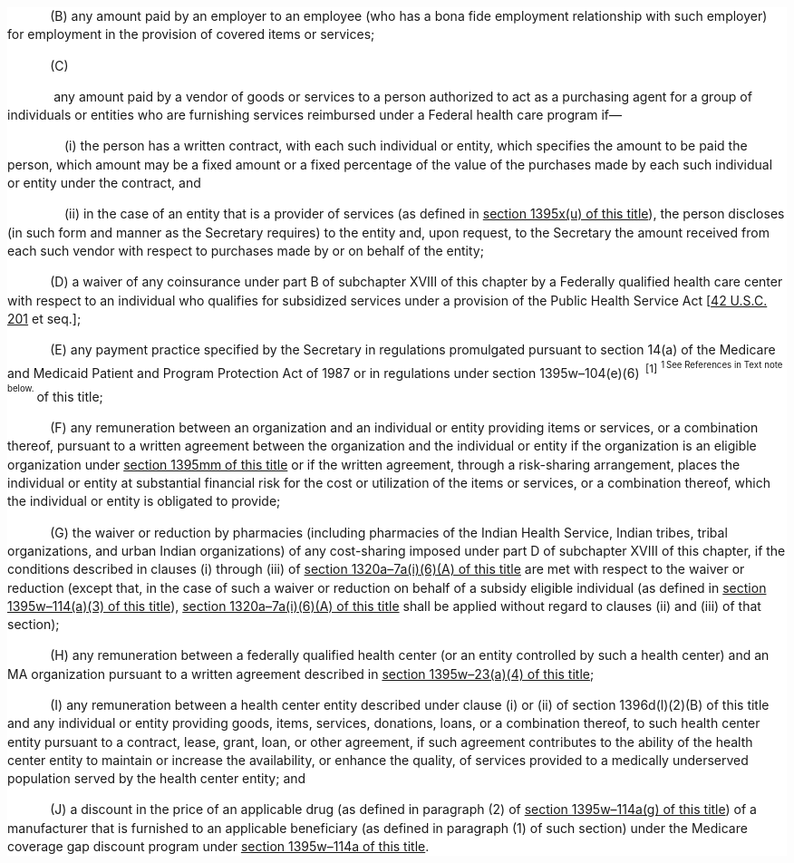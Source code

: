             (B) any amount paid by an employer to an employee (who has a bona fide employment relationship with such employer) for employment in the provision of covered items or services;

            (C)

             any amount paid by a vendor of goods or services to a person authorized to act as a purchasing agent for a group of individuals or entities who are furnishing services reimbursed under a Federal health care program if—

                (i) the person has a written contract, with each such individual or entity, which specifies the amount to be paid the person, which amount may be a fixed amount or a fixed percentage of the value of the purchases made by each such individual or entity under the contract, and

                (ii) in the case of an entity that is a provider of services (as defined in [section 1395x(u) of this title][/us/usc/t42/s1395x/u]), the person discloses (in such form and manner as the Secretary requires) to the entity and, upon request, to the Secretary the amount received from each such vendor with respect to purchases made by or on behalf of the entity;

            (D) a waiver of any coinsurance under part B of subchapter XVIII of this chapter by a Federally qualified health care center with respect to an individual who qualifies for subsidized services under a provision of the Public Health Service Act \[[42 U.S.C. 201][/us/usc/t42/s201] et seq.\];

            (E) any payment practice specified by the Secretary in regulations promulgated pursuant to section 14(a) of the Medicare and Medicaid Patient and Program Protection Act of 1987 or in regulations under section 1395w–104(e)(6)  <sup>\[1\]</sup>  <sup><sup> 1 See References in Text note below. </sup></sup>  of this title;

            (F) any remuneration between an organization and an individual or entity providing items or services, or a combination thereof, pursuant to a written agreement between the organization and the individual or entity if the organization is an eligible organization under [section 1395mm of this title][/us/usc/t42/s1395mm] or if the written agreement, through a risk-sharing arrangement, places the individual or entity at substantial financial risk for the cost or utilization of the items or services, or a combination thereof, which the individual or entity is obligated to provide;

            (G) the waiver or reduction by pharmacies (including pharmacies of the Indian Health Service, Indian tribes, tribal organizations, and urban Indian organizations) of any cost-sharing imposed under part D of subchapter XVIII of this chapter, if the conditions described in clauses (i) through (iii) of [section 1320a–7a(i)(6)(A) of this title][/us/usc/t42/s1320a–7a/i/6/A] are met with respect to the waiver or reduction (except that, in the case of such a waiver or reduction on behalf of a subsidy eligible individual (as defined in [section 1395w–114(a)(3) of this title][/us/usc/t42/s1395w–114/a/3]), [section 1320a–7a(i)(6)(A) of this title][/us/usc/t42/s1320a–7a/i/6/A] shall be applied without regard to clauses (ii) and (iii) of that section);

            (H) any remuneration between a federally qualified health center (or an entity controlled by such a health center) and an MA organization pursuant to a written agreement described in [section 1395w–23(a)(4) of this title][/us/usc/t42/s1395w–23/a/4];

            (I) any remuneration between a health center entity described under clause (i) or (ii) of section 1396d(l)(2)(B) of this title and any individual or entity providing goods, items, services, donations, loans, or a combination thereof, to such health center entity pursuant to a contract, lease, grant, loan, or other agreement, if such agreement contributes to the ability of the health center entity to maintain or increase the availability, or enhance the quality, of services provided to a medically underserved population served by the health center entity; and

            (J) a discount in the price of an applicable drug (as defined in paragraph (2) of [section 1395w–114a(g) of this title][/us/usc/t42/s1395w–114a/g]) of a manufacturer that is furnished to an applicable beneficiary (as defined in paragraph (1) of such section) under the Medicare coverage gap discount program under [section 1395w–114a of this title][/us/usc/t42/s1395w–114a].


[/us/usc/t42/s1396p/c]: https://publicdocs.github.io/go/links?ns=uslm&ref=%2Fus%2Fusc%2Ft42%2Fs1396p%2Fc
[/us/usc/t42/s1395x/u]: https://publicdocs.github.io/go/links?ns=uslm&ref=%2Fus%2Fusc%2Ft42%2Fs1395x%2Fu
[/us/usc/t42/s201]: https://publicdocs.github.io/go/links?ns=uslm&ref=%2Fus%2Fusc%2Ft42%2Fs201
[/us/usc/t42/s1395mm]: https://publicdocs.github.io/go/links?ns=uslm&ref=%2Fus%2Fusc%2Ft42%2Fs1395mm
[/us/usc/t42/s1320a–7a/i/6/A]: https://publicdocs.github.io/go/links?ns=uslm&ref=%2Fus%2Fusc%2Ft42%2Fs1320a%E2%80%937a%2Fi%2F6%2FA
[/us/usc/t42/s1395w–114/a/3]: https://publicdocs.github.io/go/links?ns=uslm&ref=%2Fus%2Fusc%2Ft42%2Fs1395w%E2%80%93114%2Fa%2F3
[/us/usc/t42/s1320a–7a/i/6/A]: https://publicdocs.github.io/go/links?ns=uslm&ref=%2Fus%2Fusc%2Ft42%2Fs1320a%E2%80%937a%2Fi%2F6%2FA
[/us/usc/t42/s1395w–23/a/4]: https://publicdocs.github.io/go/links?ns=uslm&ref=%2Fus%2Fusc%2Ft42%2Fs1395w%E2%80%9323%2Fa%2F4
[/us/usc/t42/s1395w–114a/g]: https://publicdocs.github.io/go/links?ns=uslm&ref=%2Fus%2Fusc%2Ft42%2Fs1395w%E2%80%93114a%2Fg
[/us/usc/t42/s1395w–114a]: https://publicdocs.github.io/go/links?ns=uslm&ref=%2Fus%2Fusc%2Ft42%2Fs1395w%E2%80%93114a
[/us/usc/t42/s1395mm/b]: https://publicdocs.github.io/go/links?ns=uslm&ref=%2Fus%2Fusc%2Ft42%2Fs1395mm%2Fb
[/us/usc/t42/s1320a–7/h]: https://publicdocs.github.io/go/links?ns=uslm&ref=%2Fus%2Fusc%2Ft42%2Fs1320a%E2%80%937%2Fh
[/us/usc/t42/s1320a–3a]: https://publicdocs.github.io/go/links?ns=uslm&ref=%2Fus%2Fusc%2Ft42%2Fs1320a%E2%80%933a
[/us/usc/t42/s1396b/m]: https://publicdocs.github.io/go/links?ns=uslm&ref=%2Fus%2Fusc%2Ft42%2Fs1396b%2Fm
[/us/usc/t42/s1395u/b/3/B/ii]: https://publicdocs.github.io/go/links?ns=uslm&ref=%2Fus%2Fusc%2Ft42%2Fs1395u%2Fb%2F3%2FB%2Fii
[/us/usc/t42/s1395u/h/1]: https://publicdocs.github.io/go/links?ns=uslm&ref=%2Fus%2Fusc%2Ft42%2Fs1395u%2Fh%2F1
[/us/usc/t42/s1320a–7/h]: https://publicdocs.github.io/go/links?ns=uslm&ref=%2Fus%2Fusc%2Ft42%2Fs1320a%E2%80%937%2Fh
[/us/usc/t42/s1320a–7a]: https://publicdocs.github.io/go/links?ns=uslm&ref=%2Fus%2Fusc%2Ft42%2Fs1320a%E2%80%937a
[/us/act/1935-08-14/ch531]: https://publicdocs.github.io/go/links?ns=uslm&ref=%2Fus%2Fact%2F1935-08-14%2Fch531
[/us/pl/92/603]: https://publicdocs.github.io/go/links?ns=uslm&ref=%2Fus%2Fpl%2F92%2F603
[/us/stat/86/1419]: https://publicdocs.github.io/go/links?ns=uslm&ref=%2Fus%2Fstat%2F86%2F1419
[/us/pl/95/142/s4/a]: https://publicdocs.github.io/go/links?ns=uslm&ref=%2Fus%2Fpl%2F95%2F142%2Fs4%2Fa
[/us/stat/91/1179]: https://publicdocs.github.io/go/links?ns=uslm&ref=%2Fus%2Fstat%2F91%2F1179
[/us/pl/96/499/s917]: https://publicdocs.github.io/go/links?ns=uslm&ref=%2Fus%2Fpl%2F96%2F499%2Fs917
[/us/stat/94/2625]: https://publicdocs.github.io/go/links?ns=uslm&ref=%2Fus%2Fstat%2F94%2F2625
[/us/pl/98/369/s2306/f/2]: https://publicdocs.github.io/go/links?ns=uslm&ref=%2Fus%2Fpl%2F98%2F369%2Fs2306%2Ff%2F2
[/us/stat/98/1073]: https://publicdocs.github.io/go/links?ns=uslm&ref=%2Fus%2Fstat%2F98%2F1073
[/us/pl/100/93]: https://publicdocs.github.io/go/links?ns=uslm&ref=%2Fus%2Fpl%2F100%2F93
[/us/stat/101/688]: https://publicdocs.github.io/go/links?ns=uslm&ref=%2Fus%2Fstat%2F101%2F688
[/us/pl/100/203]: https://publicdocs.github.io/go/links?ns=uslm&ref=%2Fus%2Fpl%2F100%2F203
[/us/stat/101/1330-81]: https://publicdocs.github.io/go/links?ns=uslm&ref=%2Fus%2Fstat%2F101%2F1330-81
[/us/pl/100/360/s411/a/3/A]: https://publicdocs.github.io/go/links?ns=uslm&ref=%2Fus%2Fpl%2F100%2F360%2Fs411%2Fa%2F3%2FA
[/us/stat/102/768]: https://publicdocs.github.io/go/links?ns=uslm&ref=%2Fus%2Fstat%2F102%2F768
[/us/pl/101/239/s6003/g/3/D/ii]: https://publicdocs.github.io/go/links?ns=uslm&ref=%2Fus%2Fpl%2F101%2F239%2Fs6003%2Fg%2F3%2FD%2Fii
[/us/stat/103/2153]: https://publicdocs.github.io/go/links?ns=uslm&ref=%2Fus%2Fstat%2F103%2F2153
[/us/pl/101/508]: https://publicdocs.github.io/go/links?ns=uslm&ref=%2Fus%2Fpl%2F101%2F508
[/us/stat/104/1388-94]: https://publicdocs.github.io/go/links?ns=uslm&ref=%2Fus%2Fstat%2F104%2F1388-94
[/us/pl/103/432/s133/a/2]: https://publicdocs.github.io/go/links?ns=uslm&ref=%2Fus%2Fpl%2F103%2F432%2Fs133%2Fa%2F2
[/us/stat/108/4421]: https://publicdocs.github.io/go/links?ns=uslm&ref=%2Fus%2Fstat%2F108%2F4421
[/us/pl/104/191]: https://publicdocs.github.io/go/links?ns=uslm&ref=%2Fus%2Fpl%2F104%2F191
[/us/stat/110/1999]: https://publicdocs.github.io/go/links?ns=uslm&ref=%2Fus%2Fstat%2F110%2F1999
[/us/pl/105/33]: https://publicdocs.github.io/go/links?ns=uslm&ref=%2Fus%2Fpl%2F105%2F33
[/us/stat/111/373]: https://publicdocs.github.io/go/links?ns=uslm&ref=%2Fus%2Fstat%2F111%2F373
[/us/pl/108/173/s101/e/2]: https://publicdocs.github.io/go/links?ns=uslm&ref=%2Fus%2Fpl%2F108%2F173%2Fs101%2Fe%2F2
[/us/stat/117/2150]: https://publicdocs.github.io/go/links?ns=uslm&ref=%2Fus%2Fstat%2F117%2F2150
[/us/pl/111/148/s3301/d/1]: https://publicdocs.github.io/go/links?ns=uslm&ref=%2Fus%2Fpl%2F111%2F148%2Fs3301%2Fd%2F1
[/us/stat/124/468]: https://publicdocs.github.io/go/links?ns=uslm&ref=%2Fus%2Fstat%2F124%2F468
[/us/pl/114/115/s8]: https://publicdocs.github.io/go/links?ns=uslm&ref=%2Fus%2Fpl%2F114%2F115%2Fs8
[/us/stat/129/3134]: https://publicdocs.github.io/go/links?ns=uslm&ref=%2Fus%2Fstat%2F129%2F3134
[/us/act/1944-07-01/ch373]: https://publicdocs.github.io/go/links?ns=uslm&ref=%2Fus%2Fact%2F1944-07-01%2Fch373
[/us/stat/58/682]: https://publicdocs.github.io/go/links?ns=uslm&ref=%2Fus%2Fstat%2F58%2F682
[/us/usc/t42/s201]: https://publicdocs.github.io/go/links?ns=uslm&ref=%2Fus%2Fusc%2Ft42%2Fs201
[/us/pl/100/93/s14/a]: https://publicdocs.github.io/go/links?ns=uslm&ref=%2Fus%2Fpl%2F100%2F93%2Fs14%2Fa
[/us/usc/t42/s1395w–104/e/6]: https://publicdocs.github.io/go/links?ns=uslm&ref=%2Fus%2Fusc%2Ft42%2Fs1395w%E2%80%93104%2Fe%2F6
[/us/usc/t42/s1395w–103]: https://publicdocs.github.io/go/links?ns=uslm&ref=%2Fus%2Fusc%2Ft42%2Fs1395w%E2%80%93103
[/us/pl/100/93]: https://publicdocs.github.io/go/links?ns=uslm&ref=%2Fus%2Fpl%2F100%2F93
[/us/usc/t42/s1396h]: https://publicdocs.github.io/go/links?ns=uslm&ref=%2Fus%2Fusc%2Ft42%2Fs1396h
[/us/usc/t42/s1395nn]: https://publicdocs.github.io/go/links?ns=uslm&ref=%2Fus%2Fusc%2Ft42%2Fs1395nn
[/us/pl/114/115]: https://publicdocs.github.io/go/links?ns=uslm&ref=%2Fus%2Fpl%2F114%2F115
[/us/pl/111/148/s3301/d/1/A]: https://publicdocs.github.io/go/links?ns=uslm&ref=%2Fus%2Fpl%2F111%2F148%2Fs3301%2Fd%2F1%2FA
[/us/pl/111/148/s3301/d/1/B]: https://publicdocs.github.io/go/links?ns=uslm&ref=%2Fus%2Fpl%2F111%2F148%2Fs3301%2Fd%2F1%2FB
[/us/pl/111/148/s3301/d/1/C/i]: https://publicdocs.github.io/go/links?ns=uslm&ref=%2Fus%2Fpl%2F111%2F148%2Fs3301%2Fd%2F1%2FC%2Fi
[/us/pl/111/148/s3301/d/1/C/iii]: https://publicdocs.github.io/go/links?ns=uslm&ref=%2Fus%2Fpl%2F111%2F148%2Fs3301%2Fd%2F1%2FC%2Fiii
[/us/pl/111/148/s6402/f]: https://publicdocs.github.io/go/links?ns=uslm&ref=%2Fus%2Fpl%2F111%2F148%2Fs6402%2Ff
[/us/pl/108/173/s101/e/8/A]: https://publicdocs.github.io/go/links?ns=uslm&ref=%2Fus%2Fpl%2F108%2F173%2Fs101%2Fe%2F8%2FA
[/us/usc/t42/s1395w–104/e/6]: https://publicdocs.github.io/go/links?ns=uslm&ref=%2Fus%2Fusc%2Ft42%2Fs1395w%E2%80%93104%2Fe%2F6
[/us/pl/108/173/s101/e/2]: https://publicdocs.github.io/go/links?ns=uslm&ref=%2Fus%2Fpl%2F108%2F173%2Fs101%2Fe%2F2
[/us/pl/108/173/s431/a]: https://publicdocs.github.io/go/links?ns=uslm&ref=%2Fus%2Fpl%2F108%2F173%2Fs431%2Fa
[/us/pl/108/173/s237/d]: https://publicdocs.github.io/go/links?ns=uslm&ref=%2Fus%2Fpl%2F108%2F173%2Fs237%2Fd
[/us/pl/105/33/s4734/2]: https://publicdocs.github.io/go/links?ns=uslm&ref=%2Fus%2Fpl%2F105%2F33%2Fs4734%2F2
[/us/pl/105/33/s4734/1]: https://publicdocs.github.io/go/links?ns=uslm&ref=%2Fus%2Fpl%2F105%2F33%2Fs4734%2F1
[/us/usc/t42/s1396p/c]: https://publicdocs.github.io/go/links?ns=uslm&ref=%2Fus%2Fusc%2Ft42%2Fs1396p%2Fc
[/us/pl/105/33/s4201/c/1]: https://publicdocs.github.io/go/links?ns=uslm&ref=%2Fus%2Fpl%2F105%2F33%2Fs4201%2Fc%2F1
[/us/pl/105/33/s4704/b]: https://publicdocs.github.io/go/links?ns=uslm&ref=%2Fus%2Fpl%2F105%2F33%2Fs4704%2Fb
[/us/usc/t42/s1396b/m]: https://publicdocs.github.io/go/links?ns=uslm&ref=%2Fus%2Fusc%2Ft42%2Fs1396b%2Fm
[/us/pl/104/191/s204/a/1]: https://publicdocs.github.io/go/links?ns=uslm&ref=%2Fus%2Fpl%2F104%2F191%2Fs204%2Fa%2F1
[/us/pl/104/191/s204/a/4]: https://publicdocs.github.io/go/links?ns=uslm&ref=%2Fus%2Fpl%2F104%2F191%2Fs204%2Fa%2F4
[/us/pl/104/191/s204/a/2]: https://publicdocs.github.io/go/links?ns=uslm&ref=%2Fus%2Fpl%2F104%2F191%2Fs204%2Fa%2F2
[/us/usc/t42/s1320a–7/h]: https://publicdocs.github.io/go/links?ns=uslm&ref=%2Fus%2Fusc%2Ft42%2Fs1320a%E2%80%937%2Fh
[/us/pl/104/191/s204/a/3]: https://publicdocs.github.io/go/links?ns=uslm&ref=%2Fus%2Fpl%2F104%2F191%2Fs204%2Fa%2F3
[/us/pl/104/191/s217]: https://publicdocs.github.io/go/links?ns=uslm&ref=%2Fus%2Fpl%2F104%2F191%2Fs217
[/us/pl/104/191/s204/a/5]: https://publicdocs.github.io/go/links?ns=uslm&ref=%2Fus%2Fpl%2F104%2F191%2Fs204%2Fa%2F5
[/us/pl/104/191/s216/a]: https://publicdocs.github.io/go/links?ns=uslm&ref=%2Fus%2Fpl%2F104%2F191%2Fs216%2Fa
[/us/pl/104/191/s204/a/6]: https://publicdocs.github.io/go/links?ns=uslm&ref=%2Fus%2Fpl%2F104%2F191%2Fs204%2Fa%2F6
[/us/usc/t42/s1320a–7/h]: https://publicdocs.github.io/go/links?ns=uslm&ref=%2Fus%2Fusc%2Ft42%2Fs1320a%E2%80%937%2Fh
[/us/pl/104/191/s204/a/7]: https://publicdocs.github.io/go/links?ns=uslm&ref=%2Fus%2Fpl%2F104%2F191%2Fs204%2Fa%2F7
[/us/pl/103/432]: https://publicdocs.github.io/go/links?ns=uslm&ref=%2Fus%2Fpl%2F103%2F432
[/us/pl/103/432/s134/a]: https://publicdocs.github.io/go/links?ns=uslm&ref=%2Fus%2Fpl%2F103%2F432%2Fs134%2Fa
[/us/pl/103/432/s134/a]: https://publicdocs.github.io/go/links?ns=uslm&ref=%2Fus%2Fpl%2F103%2F432%2Fs134%2Fa
[/us/pl/101/508/s4161/a/4]: https://publicdocs.github.io/go/links?ns=uslm&ref=%2Fus%2Fpl%2F101%2F508%2Fs4161%2Fa%2F4
[/us/pl/101/508/s4164/b/2]: https://publicdocs.github.io/go/links?ns=uslm&ref=%2Fus%2Fpl%2F101%2F508%2Fs4164%2Fb%2F2
[/us/usc/t42/s1320a–3a]: https://publicdocs.github.io/go/links?ns=uslm&ref=%2Fus%2Fusc%2Ft42%2Fs1320a%E2%80%933a
[/us/pl/101/239]: https://publicdocs.github.io/go/links?ns=uslm&ref=%2Fus%2Fpl%2F101%2F239
[/us/pl/100/360]: https://publicdocs.github.io/go/links?ns=uslm&ref=%2Fus%2Fpl%2F100%2F360
[/us/pl/100/203/s4039/a]: https://publicdocs.github.io/go/links?ns=uslm&ref=%2Fus%2Fpl%2F100%2F203%2Fs4039%2Fa
[/us/pl/100/203/s4211/h/7/A]: https://publicdocs.github.io/go/links?ns=uslm&ref=%2Fus%2Fpl%2F100%2F203%2Fs4211%2Fh%2F7%2FA
[/us/pl/100/203/s4211/h/7/B]: https://publicdocs.github.io/go/links?ns=uslm&ref=%2Fus%2Fpl%2F100%2F203%2Fs4211%2Fh%2F7%2FB
[/us/pl/100/93/s4/a/1]: https://publicdocs.github.io/go/links?ns=uslm&ref=%2Fus%2Fpl%2F100%2F93%2Fs4%2Fa%2F1
[/us/pl/100/93/s4/a/3]: https://publicdocs.github.io/go/links?ns=uslm&ref=%2Fus%2Fpl%2F100%2F93%2Fs4%2Fa%2F3
[/us/pl/100/93/s4/a/2]: https://publicdocs.github.io/go/links?ns=uslm&ref=%2Fus%2Fpl%2F100%2F93%2Fs4%2Fa%2F2
[/us/usc/t42/s1320a–7/h]: https://publicdocs.github.io/go/links?ns=uslm&ref=%2Fus%2Fusc%2Ft42%2Fs1320a%E2%80%937%2Fh
[/us/pl/100/93/s4/b]: https://publicdocs.github.io/go/links?ns=uslm&ref=%2Fus%2Fpl%2F100%2F93%2Fs4%2Fb
[/us/pl/100/93/s4/a/5]: https://publicdocs.github.io/go/links?ns=uslm&ref=%2Fus%2Fpl%2F100%2F93%2Fs4%2Fa%2F5
[/us/pl/100/93]: https://publicdocs.github.io/go/links?ns=uslm&ref=%2Fus%2Fpl%2F100%2F93
[/us/pl/100/203/s4039/a]: https://publicdocs.github.io/go/links?ns=uslm&ref=%2Fus%2Fpl%2F100%2F203%2Fs4039%2Fa
[/us/pl/100/360]: https://publicdocs.github.io/go/links?ns=uslm&ref=%2Fus%2Fpl%2F100%2F360
[/us/usc/t42/s1395mm/b]: https://publicdocs.github.io/go/links?ns=uslm&ref=%2Fus%2Fusc%2Ft42%2Fs1395mm%2Fb
[/us/pl/100/93/s4/a/7]: https://publicdocs.github.io/go/links?ns=uslm&ref=%2Fus%2Fpl%2F100%2F93%2Fs4%2Fa%2F7
[/us/pl/100/93/s4/a/8]: https://publicdocs.github.io/go/links?ns=uslm&ref=%2Fus%2Fpl%2F100%2F93%2Fs4%2Fa%2F8
[/us/pl/100/93/s4/c]: https://publicdocs.github.io/go/links?ns=uslm&ref=%2Fus%2Fpl%2F100%2F93%2Fs4%2Fc
[/us/usc/t42/s1395nn]: https://publicdocs.github.io/go/links?ns=uslm&ref=%2Fus%2Fusc%2Ft42%2Fs1395nn
[/us/pl/98/369]: https://publicdocs.github.io/go/links?ns=uslm&ref=%2Fus%2Fpl%2F98%2F369
[/us/usc/t42/s1395u/h/1]: https://publicdocs.github.io/go/links?ns=uslm&ref=%2Fus%2Fusc%2Ft42%2Fs1395u%2Fh%2F1
[/us/usc/t42/s1395u/b/3/B/ii]: https://publicdocs.github.io/go/links?ns=uslm&ref=%2Fus%2Fusc%2Ft42%2Fs1395u%2Fb%2F3%2FB%2Fii
[/us/pl/96/499]: https://publicdocs.github.io/go/links?ns=uslm&ref=%2Fus%2Fpl%2F96%2F499
[/us/pl/95/142/s4/b]: https://publicdocs.github.io/go/links?ns=uslm&ref=%2Fus%2Fpl%2F95%2F142%2Fs4%2Fb
[/us/pl/95/142/s4/b]: https://publicdocs.github.io/go/links?ns=uslm&ref=%2Fus%2Fpl%2F95%2F142%2Fs4%2Fb
[/us/pl/95/142/s4/b]: https://publicdocs.github.io/go/links?ns=uslm&ref=%2Fus%2Fpl%2F95%2F142%2Fs4%2Fb
[/us/pl/95/142/s4/b]: https://publicdocs.github.io/go/links?ns=uslm&ref=%2Fus%2Fpl%2F95%2F142%2Fs4%2Fb
[/us/pl/95/142/s4/a]: https://publicdocs.github.io/go/links?ns=uslm&ref=%2Fus%2Fpl%2F95%2F142%2Fs4%2Fa
[/us/pl/92/603/s278/b/9]: https://publicdocs.github.io/go/links?ns=uslm&ref=%2Fus%2Fpl%2F92%2F603%2Fs278%2Fb%2F9
[/us/pl/111/148/s3301/d/3]: https://publicdocs.github.io/go/links?ns=uslm&ref=%2Fus%2Fpl%2F111%2F148%2Fs3301%2Fd%2F3
[/us/stat/124/468]: https://publicdocs.github.io/go/links?ns=uslm&ref=%2Fus%2Fstat%2F124%2F468
[/us/pl/108/173/s237/e]: https://publicdocs.github.io/go/links?ns=uslm&ref=%2Fus%2Fpl%2F108%2F173%2Fs237%2Fe
[/us/stat/117/2213]: https://publicdocs.github.io/go/links?ns=uslm&ref=%2Fus%2Fstat%2F117%2F2213
[/us/pl/105/33/s4201/c/1]: https://publicdocs.github.io/go/links?ns=uslm&ref=%2Fus%2Fpl%2F105%2F33%2Fs4201%2Fc%2F1
[/us/pl/105/33/s4201/d]: https://publicdocs.github.io/go/links?ns=uslm&ref=%2Fus%2Fpl%2F105%2F33%2Fs4201%2Fd
[/us/usc/t42/s1395f]: https://publicdocs.github.io/go/links?ns=uslm&ref=%2Fus%2Fusc%2Ft42%2Fs1395f
[/us/pl/105/33/s4704/b]: https://publicdocs.github.io/go/links?ns=uslm&ref=%2Fus%2Fpl%2F105%2F33%2Fs4704%2Fb
[/us/pl/105/33/s4710]: https://publicdocs.github.io/go/links?ns=uslm&ref=%2Fus%2Fpl%2F105%2F33%2Fs4710
[/us/usc/t42/s1396b]: https://publicdocs.github.io/go/links?ns=uslm&ref=%2Fus%2Fusc%2Ft42%2Fs1396b
[/us/pl/104/191/s204/b]: https://publicdocs.github.io/go/links?ns=uslm&ref=%2Fus%2Fpl%2F104%2F191%2Fs204%2Fb
[/us/stat/110/2000]: https://publicdocs.github.io/go/links?ns=uslm&ref=%2Fus%2Fstat%2F110%2F2000
[/us/pl/104/191/s216/c]: https://publicdocs.github.io/go/links?ns=uslm&ref=%2Fus%2Fpl%2F104%2F191%2Fs216%2Fc
[/us/stat/110/2008]: https://publicdocs.github.io/go/links?ns=uslm&ref=%2Fus%2Fstat%2F110%2F2008
[/us/pl/104/191/s217]: https://publicdocs.github.io/go/links?ns=uslm&ref=%2Fus%2Fpl%2F104%2F191%2Fs217
[/us/pl/104/191/s218]: https://publicdocs.github.io/go/links?ns=uslm&ref=%2Fus%2Fpl%2F104%2F191%2Fs218
[/us/usc/t42/s1320a–7]: https://publicdocs.github.io/go/links?ns=uslm&ref=%2Fus%2Fusc%2Ft42%2Fs1320a%E2%80%937
[/us/pl/103/432/s133/a/2]: https://publicdocs.github.io/go/links?ns=uslm&ref=%2Fus%2Fpl%2F103%2F432%2Fs133%2Fa%2F2
[/us/pl/103/432/s133/c]: https://publicdocs.github.io/go/links?ns=uslm&ref=%2Fus%2Fpl%2F103%2F432%2Fs133%2Fc
[/us/usc/t42/s1395m]: https://publicdocs.github.io/go/links?ns=uslm&ref=%2Fus%2Fusc%2Ft42%2Fs1395m
[/us/pl/101/508/s4161/a/4]: https://publicdocs.github.io/go/links?ns=uslm&ref=%2Fus%2Fpl%2F101%2F508%2Fs4161%2Fa%2F4
[/us/pl/101/508/s4161/a/8]: https://publicdocs.github.io/go/links?ns=uslm&ref=%2Fus%2Fpl%2F101%2F508%2Fs4161%2Fa%2F8
[/us/usc/t42/s1395k]: https://publicdocs.github.io/go/links?ns=uslm&ref=%2Fus%2Fusc%2Ft42%2Fs1395k
[/us/pl/101/508/s4164/b/2]: https://publicdocs.github.io/go/links?ns=uslm&ref=%2Fus%2Fpl%2F101%2F508%2Fs4164%2Fb%2F2
[/us/pl/101/508/s4164/b/4]: https://publicdocs.github.io/go/links?ns=uslm&ref=%2Fus%2Fpl%2F101%2F508%2Fs4164%2Fb%2F4
[/us/usc/t42/s1320a–3a]: https://publicdocs.github.io/go/links?ns=uslm&ref=%2Fus%2Fusc%2Ft42%2Fs1320a%E2%80%933a
[/us/pl/100/360/s411]: https://publicdocs.github.io/go/links?ns=uslm&ref=%2Fus%2Fpl%2F100%2F360%2Fs411
[/us/pl/100/360]: https://publicdocs.github.io/go/links?ns=uslm&ref=%2Fus%2Fpl%2F100%2F360
[/us/pl/100/203]: https://publicdocs.github.io/go/links?ns=uslm&ref=%2Fus%2Fpl%2F100%2F203
[/us/pl/100/203]: https://publicdocs.github.io/go/links?ns=uslm&ref=%2Fus%2Fpl%2F100%2F203
[/us/pl/100/360/s411/a]: https://publicdocs.github.io/go/links?ns=uslm&ref=%2Fus%2Fpl%2F100%2F360%2Fs411%2Fa
[/us/usc/t1/s106]: https://publicdocs.github.io/go/links?ns=uslm&ref=%2Fus%2Fusc%2Ft1%2Fs106
[/us/pl/100/203/s4211/h/7]: https://publicdocs.github.io/go/links?ns=uslm&ref=%2Fus%2Fpl%2F100%2F203%2Fs4211%2Fh%2F7
[/us/usc/t42/s1396r]: https://publicdocs.github.io/go/links?ns=uslm&ref=%2Fus%2Fusc%2Ft42%2Fs1396r
[/us/pl/100/203]: https://publicdocs.github.io/go/links?ns=uslm&ref=%2Fus%2Fpl%2F100%2F203
[/us/usc/t42/s1396r]: https://publicdocs.github.io/go/links?ns=uslm&ref=%2Fus%2Fusc%2Ft42%2Fs1396r
[/us/pl/100/93]: https://publicdocs.github.io/go/links?ns=uslm&ref=%2Fus%2Fpl%2F100%2F93
[/us/pl/100/93/s15/a]: https://publicdocs.github.io/go/links?ns=uslm&ref=%2Fus%2Fpl%2F100%2F93%2Fs15%2Fa
[/us/usc/t42/s1320a–7]: https://publicdocs.github.io/go/links?ns=uslm&ref=%2Fus%2Fusc%2Ft42%2Fs1320a%E2%80%937
[/us/pl/95/142/s4/d]: https://publicdocs.github.io/go/links?ns=uslm&ref=%2Fus%2Fpl%2F95%2F142%2Fs4%2Fd
[/us/stat/91/1183]: https://publicdocs.github.io/go/links?ns=uslm&ref=%2Fus%2Fstat%2F91%2F1183
[/us/pl/92/603/s242/d]: https://publicdocs.github.io/go/links?ns=uslm&ref=%2Fus%2Fpl%2F92%2F603%2Fs242%2Fd
[/us/stat/86/1420]: https://publicdocs.github.io/go/links?ns=uslm&ref=%2Fus%2Fstat%2F86%2F1420
[/us/usc/t42/s1396h]: https://publicdocs.github.io/go/links?ns=uslm&ref=%2Fus%2Fusc%2Ft42%2Fs1396h
[/us/usc/t42/s1395ii]: https://publicdocs.github.io/go/links?ns=uslm&ref=%2Fus%2Fusc%2Ft42%2Fs1395ii
[/us/pl/108/173/s431/b]: https://publicdocs.github.io/go/links?ns=uslm&ref=%2Fus%2Fpl%2F108%2F173%2Fs431%2Fb
[/us/stat/117/2287]: https://publicdocs.github.io/go/links?ns=uslm&ref=%2Fus%2Fstat%2F117%2F2287
[/us/usc/t42/s1320a–7b/b/3/I]: https://publicdocs.github.io/go/links?ns=uslm&ref=%2Fus%2Fusc%2Ft42%2Fs1320a%E2%80%937b%2Fb%2F3%2FI
[/us/pl/104/191/s216/b]: https://publicdocs.github.io/go/links?ns=uslm&ref=%2Fus%2Fpl%2F104%2F191%2Fs216%2Fb
[/us/stat/110/2007]: https://publicdocs.github.io/go/links?ns=uslm&ref=%2Fus%2Fstat%2F110%2F2007
[/us/usc/t42/s1320a–7b/b/3/F]: https://publicdocs.github.io/go/links?ns=uslm&ref=%2Fus%2Fusc%2Ft42%2Fs1320a%E2%80%937b%2Fb%2F3%2FF
[/us/usc/t5/s564/a]: https://publicdocs.github.io/go/links?ns=uslm&ref=%2Fus%2Fusc%2Ft5%2Fs564%2Fa
[/us/pl/100/93/s14/a]: https://publicdocs.github.io/go/links?ns=uslm&ref=%2Fus%2Fpl%2F100%2F93%2Fs14%2Fa
[/us/stat/101/697]: https://publicdocs.github.io/go/links?ns=uslm&ref=%2Fus%2Fstat%2F101%2F697
[/us/usc/t42/s1320a–7b/b]: https://publicdocs.github.io/go/links?ns=uslm&ref=%2Fus%2Fusc%2Ft42%2Fs1320a%E2%80%937b%2Fb